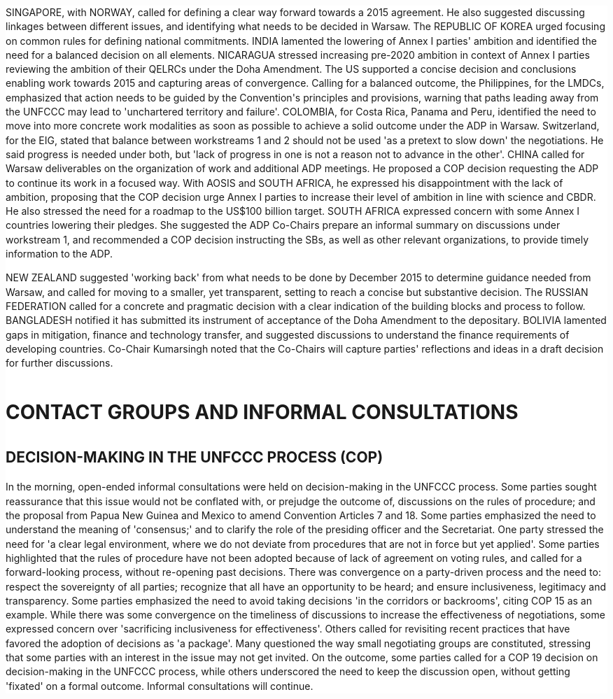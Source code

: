 SINGAPORE, with NORWAY, called for defining a clear way forward towards a 2015 agreement. He also suggested discussing linkages between different issues, and identifying what needs to be decided in Warsaw. The REPUBLIC OF KOREA urged focusing on common rules for defining national commitments. INDIA lamented the lowering of Annex I parties' ambition and identified the need for a balanced decision on all elements. NICARAGUA stressed increasing pre-2020 ambition in context of Annex I parties reviewing the ambition of their QELRCs under the Doha Amendment. The US supported a concise decision and conclusions enabling work towards 2015 and capturing areas of convergence. Calling for a balanced outcome, the Philippines, for the LMDCs, emphasized that action needs to be guided by the Convention's principles and provisions, warning that paths leading away from the UNFCCC may lead to 'unchartered territory and failure'. COLOMBIA, for Costa Rica, Panama and Peru, identified the need to move into more concrete work modalities as soon as possible to achieve a solid outcome under the ADP in Warsaw. Switzerland, for the EIG, stated that balance between workstreams 1 and 2 should not be used 'as a pretext to slow down' the negotiations. He said progress is needed under both, but 'lack of progress in one is not a reason not to advance in the other'. CHINA called for Warsaw deliverables on the organization of work and additional ADP meetings. He proposed a COP decision requesting the ADP to continue its work in a focused way. With AOSIS and SOUTH AFRICA, he expressed his disappointment with the lack of ambition, proposing that the COP decision urge Annex I parties to increase their level of ambition in line with science and CBDR. He also stressed the need for a roadmap to the US$100 billion target. SOUTH AFRICA expressed concern with some Annex I countries lowering their pledges. She suggested the ADP Co-Chairs prepare an informal summary on discussions under workstream 1, and recommended a COP decision instructing the SBs, as well as other relevant organizations, to provide timely information to the ADP.

NEW ZEALAND suggested 'working back' from what needs to be done by December 2015 to determine guidance needed from Warsaw, and called for moving to a smaller, yet transparent, setting to reach a concise but substantive decision. The RUSSIAN FEDERATION called for a concrete and pragmatic decision with a clear indication of the building blocks and process to follow. BANGLADESH notified it has submitted its instrument of acceptance of the Doha Amendment to the depositary. BOLIVIA lamented gaps in mitigation, finance and technology transfer, and suggested discussions to understand the finance requirements of developing countries. Co-Chair Kumarsingh noted that the Co-Chairs will capture parties' reflections and ideas in a draft decision for further discussions.

# CONTACT GROUPS AND INFORMAL CONSULTATIONS

## DECISION-MAKING IN THE UNFCCC PROCESS (COP)

In the morning, open-ended informal consultations were held on decision-making in the UNFCCC process. Some parties sought reassurance that this issue would not be conflated with, or prejudge the outcome of, discussions on the rules of procedure; and the proposal from Papua New Guinea and Mexico to amend Convention Articles 7 and 18. Some parties emphasized the need to understand the meaning of 'consensus;' and to clarify the role of the presiding officer and the Secretariat. One party stressed the need for 'a clear legal environment, where we do not deviate from procedures that are not in force but yet applied'. Some parties highlighted that the rules of procedure have not been adopted because of lack of agreement on voting rules, and called for a forward-looking process, without re-opening past decisions. There was convergence on a party-driven process and the need to: respect the sovereignty of all parties; recognize that all have an opportunity to be heard; and ensure inclusiveness, legitimacy and transparency. Some parties emphasized the need to avoid taking decisions 'in the corridors or backrooms', citing COP 15 as an example. While there was some convergence on the timeliness of discussions to increase the effectiveness of negotiations, some expressed concern over 'sacrificing inclusiveness for effectiveness'. Others called for revisiting recent practices that have favored the adoption of decisions as 'a package'. Many questioned the way small negotiating groups are constituted, stressing that some parties with an interest in the issue may not get invited. On the outcome, some parties called for a COP 19 decision on decision-making in the UNFCCC process, while others underscored the need to keep the discussion open, without getting 'fixated' on a formal outcome. Informal consultations will continue.
